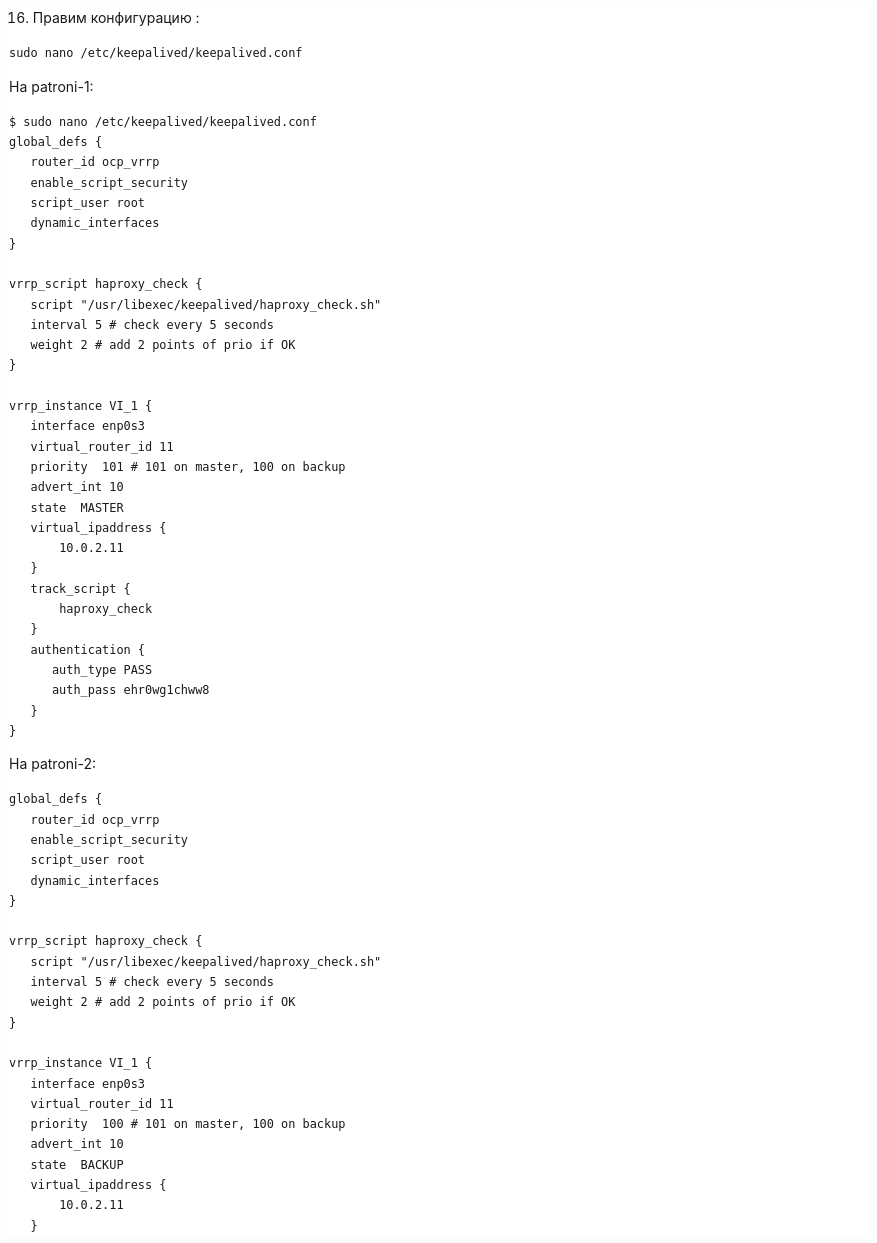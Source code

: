 16. Правим конфигурацию :
```
sudo nano /etc/keepalived/keepalived.conf
```

На patroni-1:

```
$ sudo nano /etc/keepalived/keepalived.conf
global_defs {
   router_id ocp_vrrp
   enable_script_security
   script_user root
   dynamic_interfaces
}
 
vrrp_script haproxy_check {
   script "/usr/libexec/keepalived/haproxy_check.sh"
   interval 5 # check every 5 seconds
   weight 2 # add 2 points of prio if OK
}
 
vrrp_instance VI_1 {
   interface enp0s3
   virtual_router_id 11
   priority  101 # 101 on master, 100 on backup
   advert_int 10
   state  MASTER
   virtual_ipaddress {
       10.0.2.11
   }
   track_script {
       haproxy_check
   }
   authentication {
      auth_type PASS
      auth_pass ehr0wg1chww8
   }
}
```

На patroni-2:

```
global_defs {
   router_id ocp_vrrp
   enable_script_security
   script_user root
   dynamic_interfaces
}
 
vrrp_script haproxy_check {
   script "/usr/libexec/keepalived/haproxy_check.sh"
   interval 5 # check every 5 seconds
   weight 2 # add 2 points of prio if OK
}
 
vrrp_instance VI_1 {
   interface enp0s3
   virtual_router_id 11
   priority  100 # 101 on master, 100 on backup
   advert_int 10
   state  BACKUP
   virtual_ipaddress {
       10.0.2.11
   }
```